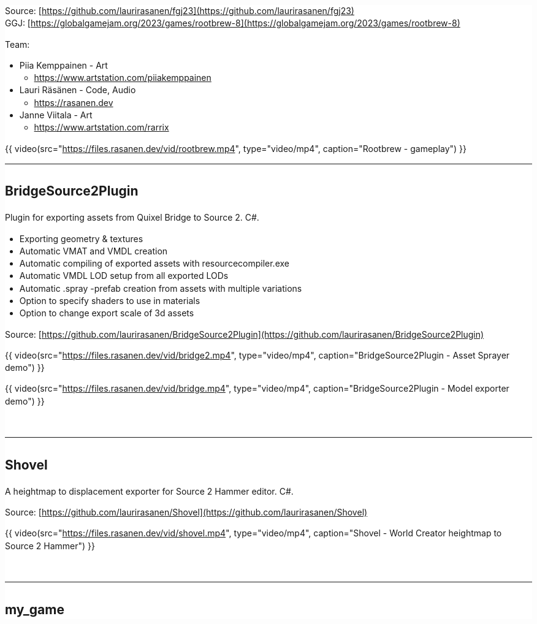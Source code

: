 Source: [https://github.com/laurirasanen/fgj23](https://github.com/laurirasanen/fgj23)  
GGJ: [https://globalgamejam.org/2023/games/rootbrew-8](https://globalgamejam.org/2023/games/rootbrew-8)  

Team:
- Piia Kemppainen - Art
  - https://www.artstation.com/piiakemppainen
- Lauri Räsänen - Code, Audio
  - https://rasanen.dev
- Janne Viitala - Art
  - https://www.artstation.com/rarrix

{{ video(src="https://files.rasanen.dev/vid/rootbrew.mp4", type="video/mp4", caption="Rootbrew - gameplay") }}

- - -

## BridgeSource2Plugin

Plugin for exporting assets from Quixel Bridge to Source 2. C#.

- Exporting geometry & textures
- Automatic VMAT and VMDL creation
- Automatic compiling of exported assets with resourcecompiler.exe
- Automatic VMDL LOD setup from all exported LODs
- Automatic .spray -prefab creation from assets with multiple variations
- Option to specify shaders to use in materials
- Option to change export scale of 3d assets

Source: [https://github.com/laurirasanen/BridgeSource2Plugin](https://github.com/laurirasanen/BridgeSource2Plugin)

{{ video(src="https://files.rasanen.dev/vid/bridge2.mp4", type="video/mp4", caption="BridgeSource2Plugin - Asset Sprayer demo") }}

{{ video(src="https://files.rasanen.dev/vid/bridge.mp4", type="video/mp4", caption="BridgeSource2Plugin - Model exporter demo") }}

<br/>

- - -

## Shovel

A heightmap to displacement exporter for Source 2 Hammer editor. C#.

Source: [https://github.com/laurirasanen/Shovel](https://github.com/laurirasanen/Shovel)

{{ video(src="https://files.rasanen.dev/vid/shovel.mp4", type="video/mp4", caption="Shovel - World Creator heightmap to Source 2 Hammer") }}

<br/>

- - -

## my_game
